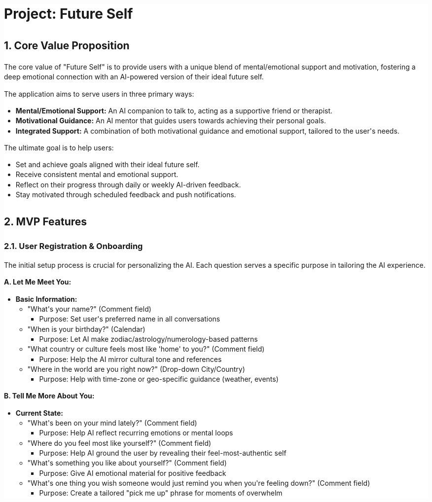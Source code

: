 # Project: Future Self

## 1. Core Value Proposition

The core value of "Future Self" is to provide users with a unique blend of mental/emotional support and motivation, fostering a deep emotional connection with an AI-powered version of their ideal future self.

The application aims to serve users in three primary ways:
*   **Mental/Emotional Support:** An AI companion to talk to, acting as a supportive friend or therapist.
*   **Motivational Guidance:** An AI mentor that guides users towards achieving their personal goals.
*   **Integrated Support:** A combination of both motivational guidance and emotional support, tailored to the user's needs.

The ultimate goal is to help users:
*   Set and achieve goals aligned with their ideal future self.
*   Receive consistent mental and emotional support.
*   Reflect on their progress through daily or weekly AI-driven feedback.
*   Stay motivated through scheduled feedback and push notifications.

## 2. MVP Features

### 2.1. User Registration & Onboarding

The initial setup process is crucial for personalizing the AI. Each question serves a specific purpose in tailoring the AI experience.

**A. Let Me Meet You:**
*   **Basic Information:**
    *   "What's your name?" (Comment field)
        - Purpose: Set user's preferred name in all conversations
    *   "When is your birthday?" (Calendar)
        - Purpose: Let AI make zodiac/astrology/numerology-based patterns
    *   "What country or culture feels most like 'home' to you?" (Comment field)
        - Purpose: Help the AI mirror cultural tone and references
    *   "Where in the world are you right now?" (Drop-down City/Country)
        - Purpose: Help with time-zone or geo-specific guidance (weather, events)

**B. Tell Me More About You:**
*   **Current State:**
    *   "What's been on your mind lately?" (Comment field)
        - Purpose: Help AI reflect recurring emotions or mental loops
    *   "Where do you feel most like yourself?" (Comment field)
        - Purpose: Help AI ground the user by revealing their feel-most-authentic self
    *   "What's something you like about yourself?" (Comment field)
        - Purpose: Give AI emotional material for positive feedback
    *   "What's one thing you wish someone would just remind you when you're feeling down?" (Comment field)
        - Purpose: Create a tailored "pick me up" phrase for moments of overwhelm
